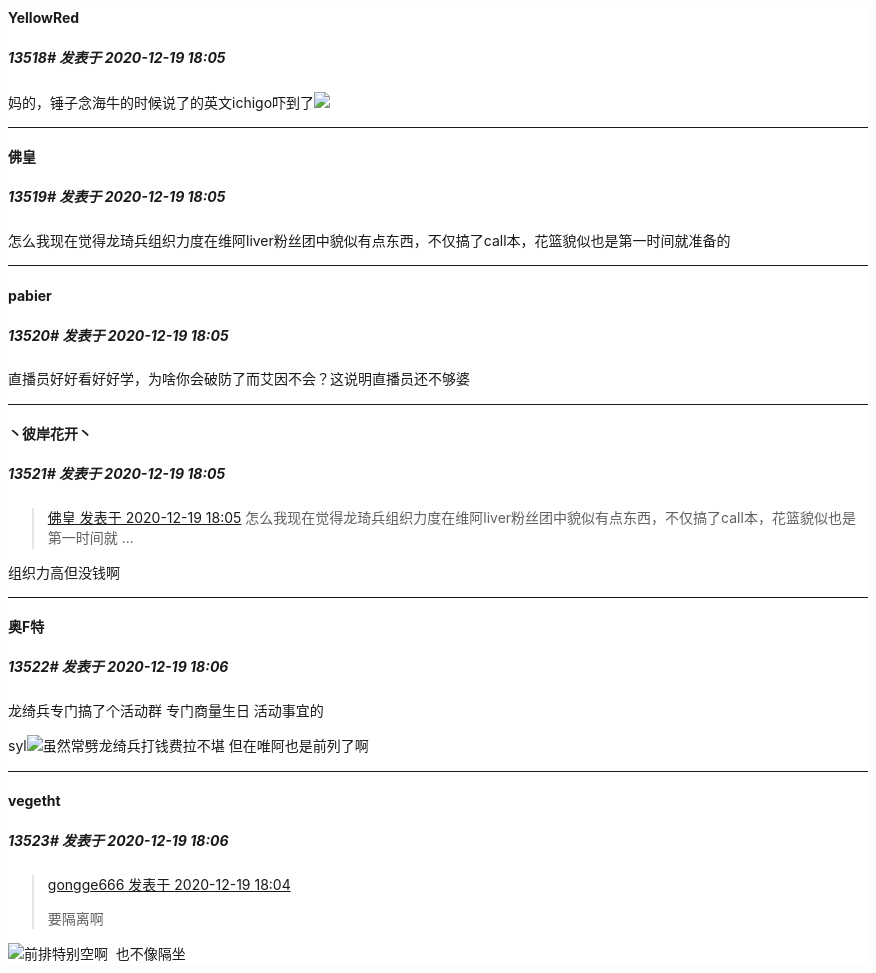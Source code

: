 ####  YellowRed  
##### 13518#       发表于 2020-12-19 18:05


妈的，锤子念海牛的时候说了的英文ichigo吓到了<img src="https://static.saraba1st.com/image/smiley/face2017/067.png" referrerpolicy="no-referrer">


-----

####  佛皇  
##### 13519#       发表于 2020-12-19 18:05


怎么我现在觉得龙琦兵组织力度在维阿liver粉丝团中貌似有点东西，不仅搞了call本，花篮貌似也是第一时间就准备的


-----

####  pabier  
##### 13520#       发表于 2020-12-19 18:05


直播员好好看好好学，为啥你会破防了而艾因不会？这说明直播员还不够婆


-----

####  丶彼岸花开丶  
##### 13521#       发表于 2020-12-19 18:05


<blockquote><a href="httphttps://bbs.saraba1st.com/2b/forum.php?mod=redirect&amp;goto=findpost&amp;pid=49774236&amp;ptid=1976378" target="_blank">佛皇 发表于 2020-12-19 18:05</a>
怎么我现在觉得龙琦兵组织力度在维阿liver粉丝团中貌似有点东西，不仅搞了call本，花篮貌似也是第一时间就 ...</blockquote>
组织力高但没钱啊


-----

####  奥F特  
##### 13522#       发表于 2020-12-19 18:06


龙绮兵专门搞了个活动群 专门商量生日 活动事宜的

syl<img src="https://static.saraba1st.com/image/smiley/face2017/067.png" referrerpolicy="no-referrer">虽然常劈龙绮兵打钱费拉不堪 但在唯阿也是前列了啊


-----

####  vegetht  
##### 13523#       发表于 2020-12-19 18:06


<blockquote><a href="httphttps://bbs.saraba1st.com/2b/forum.php?mod=redirect&amp;goto=findpost&amp;pid=49774230&amp;ptid=1976378" target="_blank">gongge666 发表于 2020-12-19 18:04</a>

要隔离啊</blockquote>
<img src="https://static.saraba1st.com/image/smiley/face2017/245.png" referrerpolicy="no-referrer">前排特别空啊  也不像隔坐
